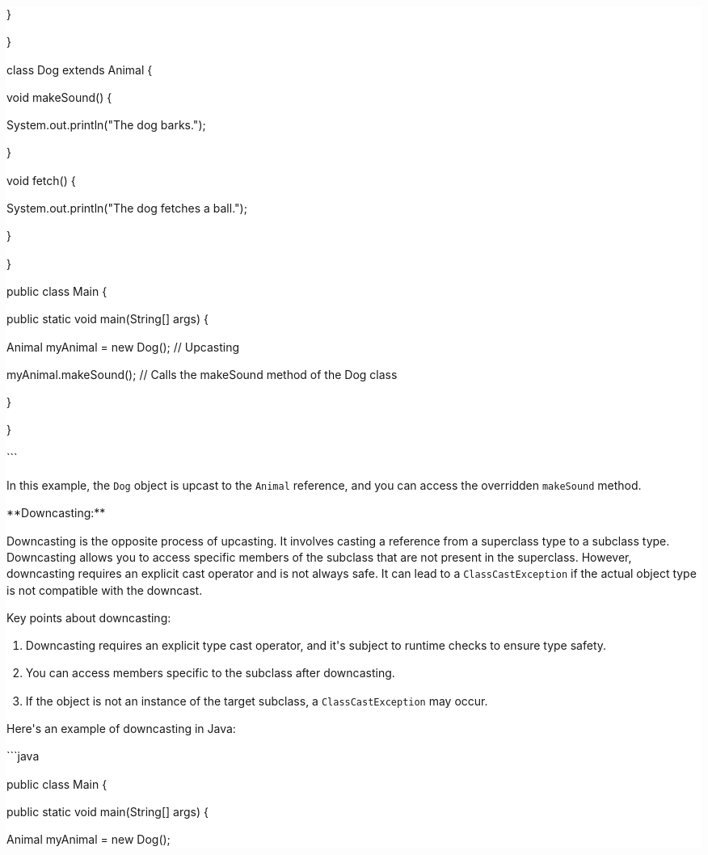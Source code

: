 }

}

class Dog extends Animal {

void makeSound() {

System.out.println("The dog barks.");

}

void fetch() {

System.out.println("The dog fetches a ball.");

}

}

public class Main {

public static void main(String[] args) {

Animal myAnimal = new Dog(); // Upcasting

myAnimal.makeSound(); // Calls the makeSound method of the Dog class

}

}

\```

In this example, the `Dog` object is upcast to the `Animal` reference, and you can access the overridden `makeSound` method.

\*\*Downcasting:\*\*

Downcasting is the opposite process of upcasting. It involves casting a reference from a superclass type to a subclass type. Downcasting allows you to access specific members of the subclass that are not present in the superclass. However, downcasting requires an explicit cast operator and is not always safe. It can lead to a `ClassCastException` if the actual object type is not compatible with the downcast.

Key points about downcasting:

1. Downcasting requires an explicit type cast operator, and it's subject to runtime checks to ensure type safety.

1. You can access members specific to the subclass after downcasting.

1. If the object is not an instance of the target subclass, a `ClassCastException` may occur.

Here's an example of downcasting in Java:

\```java

public class Main {

public static void main(String[] args) {

Animal myAnimal = new Dog();
